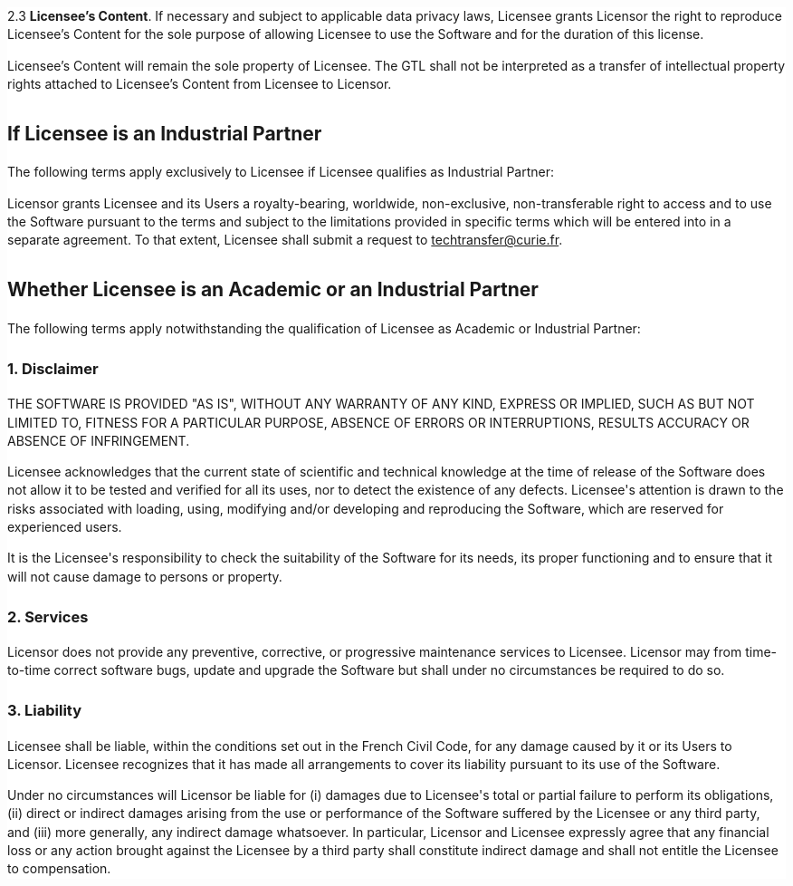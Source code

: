 2.3 **Licensee’s Content**. If necessary and subject to applicable data privacy laws, Licensee grants Licensor the right to reproduce Licensee’s Content for the sole purpose of allowing Licensee to use the Software and for the duration of this license. 

Licensee’s Content will remain the sole property of Licensee. The GTL shall not be interpreted as a transfer of intellectual property rights attached to Licensee’s Content from Licensee to Licensor.

## If Licensee is an Industrial Partner 

The following terms apply exclusively to Licensee if Licensee qualifies as Industrial Partner:

Licensor grants Licensee and its Users a royalty-bearing, worldwide, non-exclusive, non-transferable right to access and to use the Software pursuant to the terms and subject to the limitations provided in specific terms which will be entered into in a separate agreement. To that extent, Licensee shall submit a request to [techtransfer@curie.fr](mailto:techtransfer@curie.fr).

## Whether Licensee is an Academic or an Industrial Partner 

The following terms apply notwithstanding the qualification of Licensee as Academic or Industrial Partner:

### 1. Disclaimer

THE SOFTWARE IS PROVIDED "AS IS", WITHOUT ANY WARRANTY OF ANY KIND, EXPRESS OR IMPLIED, SUCH AS BUT NOT LIMITED TO, FITNESS FOR A PARTICULAR PURPOSE, ABSENCE OF ERRORS OR INTERRUPTIONS, RESULTS ACCURACY OR ABSENCE OF INFRINGEMENT. 

Licensee acknowledges that the current state of scientific and technical knowledge at the time of release of the Software does not allow it to be tested and verified for all its uses, nor to detect the existence of any defects. Licensee's attention is drawn to the risks associated with loading, using, modifying and/or developing and reproducing the Software, which are reserved for experienced users.

It is the Licensee's responsibility to check the suitability of the Software for its needs, its proper functioning and to ensure that it will not cause damage to persons or property.

### 2. Services

Licensor does not provide any preventive, corrective, or progressive maintenance services to Licensee. Licensor may from time-to-time correct software bugs, update and upgrade the Software but shall under no circumstances be required to do so.

### 3. Liability

Licensee shall be liable, within the conditions set out in the French Civil Code, for any damage caused by it or its Users to Licensor. Licensee recognizes that it has made all arrangements to cover its liability pursuant to its use of the Software.

Under no circumstances will Licensor be liable for (i) damages due to Licensee's total or partial failure to perform its obligations, (ii) direct or indirect damages arising from the use or performance of the Software suffered by the Licensee or any third party, and (iii) more generally, any indirect damage whatsoever. In particular, Licensor and Licensee expressly agree that any financial loss or any action brought against the Licensee by a third party shall constitute indirect damage and shall not entitle the Licensee to compensation.

